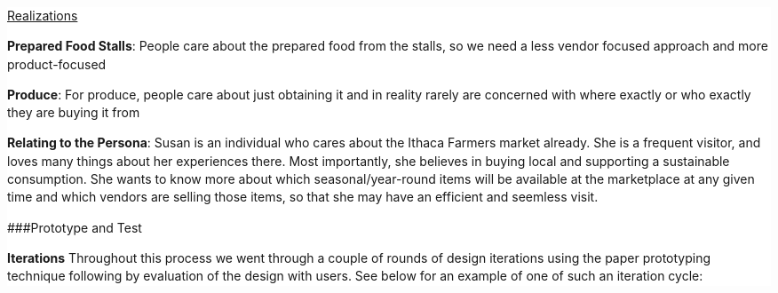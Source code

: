 <u>Realizations</u>

<strong>Prepared Food Stalls</strong>:
People care about the prepared food from the stalls, so we need a less vendor focused approach and more product-focused

<strong>Produce</strong>:
For produce, people care about just obtaining it and in reality rarely are concerned with where exactly or who exactly they are buying it from

<strong>Relating to the Persona</strong>:
Susan is an individual who cares about the Ithaca Farmers market already. She is a frequent visitor, and loves many things about her experiences there. Most importantly, she believes in buying local and supporting a sustainable consumption. She wants to know more about which seasonal/year-round items will be available at the marketplace at any given time and which vendors are selling those items, so that she may have an efficient and seemless visit.

###Prototype and Test

**Iterations**
Throughout this process we went through a couple of rounds of design iterations using the paper prototyping technique following by evaluation of the design with users. See below for an example of one of such an iteration cycle:
